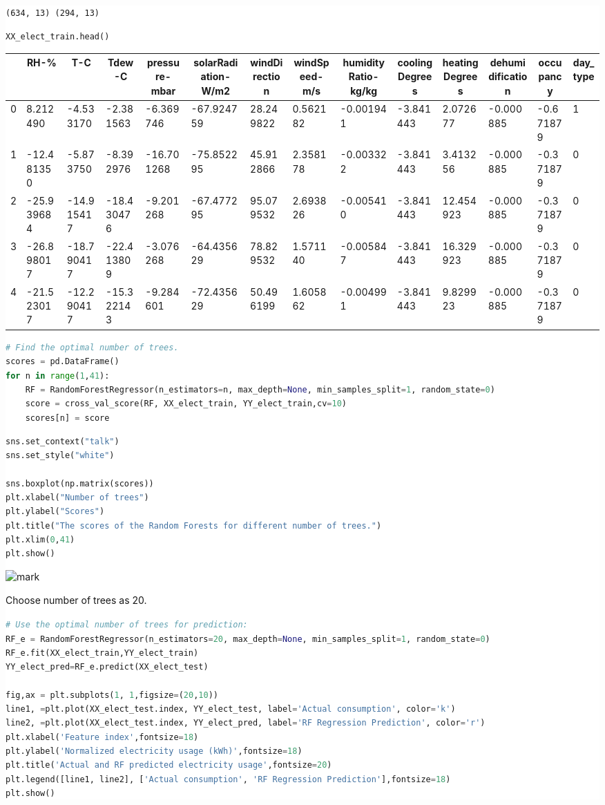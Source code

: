 ```
(634, 13) (294, 13)
```



```python
XX_elect_train.head()
```


|      | RH-%       | T-C        | Tdew-C     | pressure-mbar | solarRadiation-W/m2 | windDirection | windSpeed-m/s | humidityRatio-kg/kg | coolingDegrees | heatingDegrees | dehumidification | occupancy | day_type |
| ---- | ---------- | ---------- | ---------- | ------------- | ------------------- | ------------- | ------------- | ------------------- | -------------- | -------------- | ---------------- | --------- | -------- |
| 0    | 8.212490   | -4.533170  | -2.381563  | -6.369746     | -67.924759          | 28.249822     | 0.562182      | -0.001941           | -3.841443      | 2.072677       | -0.000885        | -0.671879 | 1        |
| 1    | -12.481350 | -5.873750  | -8.392976  | -16.701268    | -75.852295          | 45.912866     | 2.358178      | -0.003322           | -3.841443      | 3.413256       | -0.000885        | -0.371879 | 0        |
| 2    | -25.939684 | -14.915417 | -18.430476 | -9.201268     | -67.477295          | 95.079532     | 2.693826      | -0.005410           | -3.841443      | 12.454923      | -0.000885        | -0.371879 | 0        |
| 3    | -26.898017 | -18.790417 | -22.413809 | -3.076268     | -64.435629          | 78.829532     | 1.571140      | -0.005847           | -3.841443      | 16.329923      | -0.000885        | -0.371879 | 0        |
| 4    | -21.523017 | -12.290417 | -15.322143 | -9.284601     | -72.435629          | 50.496199     | 1.605862      | -0.004991           | -3.841443      | 9.829923       | -0.000885        | -0.371879 | 0        |





```python
# Find the optimal number of trees.
scores = pd.DataFrame()
for n in range(1,41):
    RF = RandomForestRegressor(n_estimators=n, max_depth=None, min_samples_split=1, random_state=0)
    score = cross_val_score(RF, XX_elect_train, YY_elect_train,cv=10)
    scores[n] = score

```


```python
sns.set_context("talk")
sns.set_style("white")

sns.boxplot(np.matrix(scores))
plt.xlabel("Number of trees")
plt.ylabel("Scores")
plt.title("The scores of the Random Forests for different number of trees.")
plt.xlim(0,41)
plt.show()
```


![mark](http://images.iterate.site/blog/image/180725/ah48jiBeDd.png?imageslim)

Choose number of trees as 20.


```python
# Use the optimal number of trees for prediction:
RF_e = RandomForestRegressor(n_estimators=20, max_depth=None, min_samples_split=1, random_state=0)
RF_e.fit(XX_elect_train,YY_elect_train)
YY_elect_pred=RF_e.predict(XX_elect_test)

fig,ax = plt.subplots(1, 1,figsize=(20,10))
line1, =plt.plot(XX_elect_test.index, YY_elect_test, label='Actual consumption', color='k')
line2, =plt.plot(XX_elect_test.index, YY_elect_pred, label='RF Regression Prediction', color='r')
plt.xlabel('Feature index',fontsize=18)
plt.ylabel('Normalized electricity usage (kWh)',fontsize=18)
plt.title('Actual and RF predicted electricity usage',fontsize=20)
plt.legend([line1, line2], ['Actual consumption', 'RF Regression Prediction'],fontsize=18)
plt.show()


```
